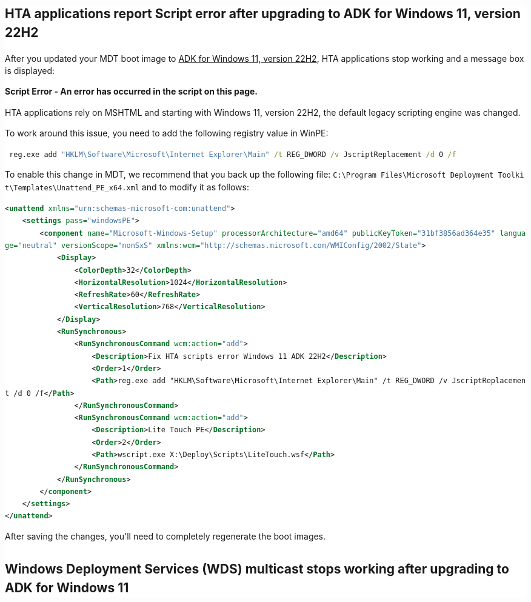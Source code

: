 ## HTA applications report Script error after upgrading to ADK for Windows 11, version 22H2

After you updated your MDT boot image to [ADK for Windows 11, version 22H2](/windows-hardware/get-started/adk-install), HTA applications stop working and a message box is displayed:

**Script Error - An error has occurred in the script on this page.**

HTA applications rely on MSHTML and starting with Windows 11, version 22H2, the default legacy scripting engine was changed.

To work around this issue, you need to add the following registry value in WinPE:

```cmd
 reg.exe add "HKLM\Software\Microsoft\Internet Explorer\Main" /t REG_DWORD /v JscriptReplacement /d 0 /f
```

To enable this change in MDT, we recommend that you back up the following file: `C:\Program Files\Microsoft Deployment Toolkit\Templates\Unattend_PE_x64.xml` and to modify it as follows:

```xml
<unattend xmlns="urn:schemas-microsoft-com:unattend">
    <settings pass="windowsPE">
        <component name="Microsoft-Windows-Setup" processorArchitecture="amd64" publicKeyToken="31bf3856ad364e35" language="neutral" versionScope="nonSxS" xmlns:wcm="http://schemas.microsoft.com/WMIConfig/2002/State">
            <Display>
                <ColorDepth>32</ColorDepth>
                <HorizontalResolution>1024</HorizontalResolution>
                <RefreshRate>60</RefreshRate>
                <VerticalResolution>768</VerticalResolution>
            </Display>
            <RunSynchronous>
                <RunSynchronousCommand wcm:action="add">
                    <Description>Fix HTA scripts error Windows 11 ADK 22H2</Description>
                    <Order>1</Order>
                    <Path>reg.exe add "HKLM\Software\Microsoft\Internet Explorer\Main" /t REG_DWORD /v JscriptReplacement /d 0 /f</Path>
                </RunSynchronousCommand>
                <RunSynchronousCommand wcm:action="add">
                    <Description>Lite Touch PE</Description>
                    <Order>2</Order>
                    <Path>wscript.exe X:\Deploy\Scripts\LiteTouch.wsf</Path>
                </RunSynchronousCommand>
            </RunSynchronous>
        </component>
    </settings>
</unattend>
```

After saving the changes, you'll need to completely regenerate the boot images.

## Windows Deployment Services (WDS) multicast stops working after upgrading to ADK for Windows 11
